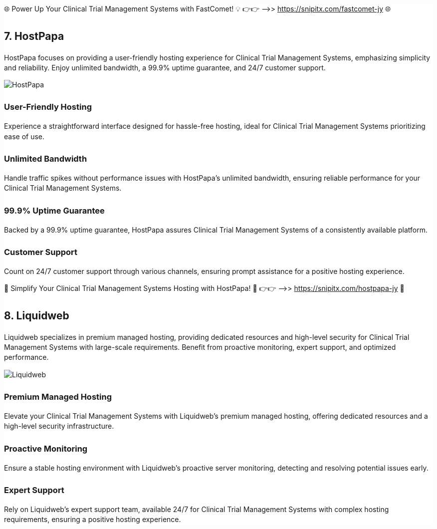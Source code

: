 🌐 Power Up Your Clinical Trial Management Systems with FastComet! 💡
👉👉 -->> https://snipitx.com/fastcomet-jy 🌐

## 7. HostPapa

HostPapa focuses on providing a user-friendly hosting experience for Clinical Trial Management Systems, emphasizing simplicity and reliability. Enjoy unlimited bandwidth, a 99.9% uptime guarantee, and 24/7 customer support.

![HostPapa](https://i.imgur.com/ouDTkvl.jpeg "HostPapa Hosting")

### User-Friendly Hosting
Experience a straightforward interface designed for hassle-free hosting, ideal for Clinical Trial Management Systems prioritizing ease of use.

### Unlimited Bandwidth
Handle traffic spikes without performance issues with HostPapa’s unlimited bandwidth, ensuring reliable performance for your Clinical Trial Management Systems.

### 99.9% Uptime Guarantee
Backed by a 99.9% uptime guarantee, HostPapa assures Clinical Trial Management Systems of a consistently available platform.

### Customer Support
Count on 24/7 customer support through various channels, ensuring prompt assistance for a positive hosting experience.

🌈 Simplify Your Clinical Trial Management Systems Hosting with HostPapa! 🚀
👉👉 -->> https://snipitx.com/hostpapa-jy 🚀

## 8. Liquidweb

Liquidweb specializes in premium managed hosting, providing dedicated resources and high-level security for Clinical Trial Management Systems with large-scale requirements. Benefit from proactive monitoring, expert support, and optimized performance.

![Liquidweb](https://i.imgur.com/4IvT9SC.jpeg "Liquidweb Hosting")

### Premium Managed Hosting
Elevate your Clinical Trial Management Systems with Liquidweb’s premium managed hosting, offering dedicated resources and a high-level security infrastructure.

### Proactive Monitoring
Ensure a stable hosting environment with Liquidweb’s proactive server monitoring, detecting and resolving potential issues early.

### Expert Support
Rely on Liquidweb’s expert support team, available 24/7 for Clinical Trial Management Systems with complex hosting requirements, ensuring a positive hosting experience.
